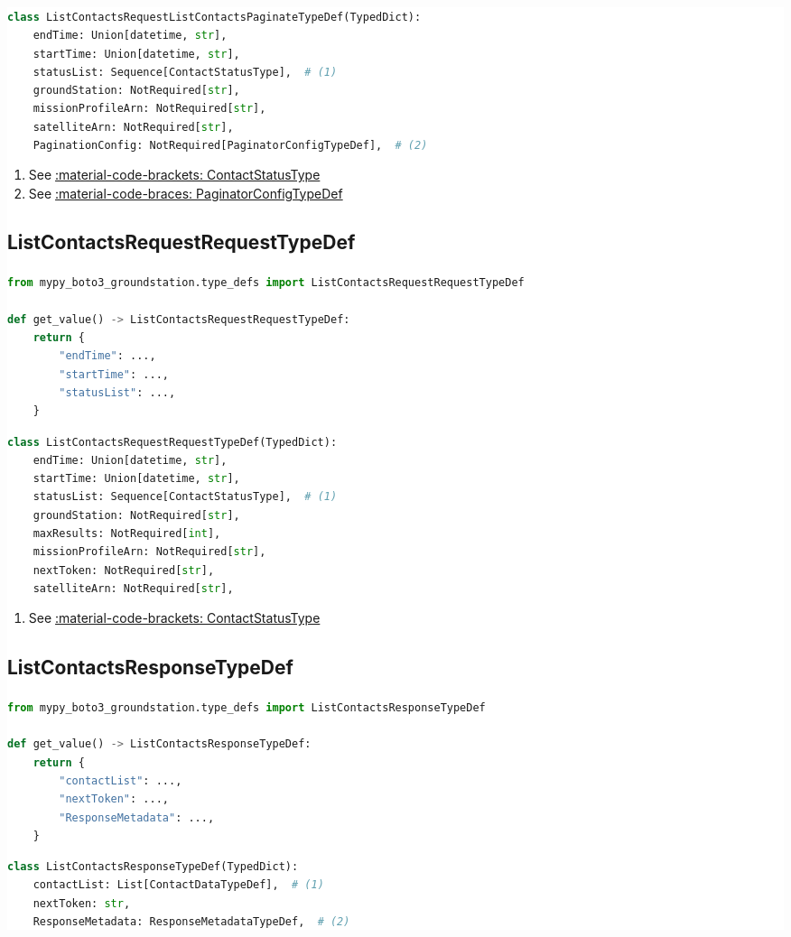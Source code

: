 ```python title="Definition"
class ListContactsRequestListContactsPaginateTypeDef(TypedDict):
    endTime: Union[datetime, str],
    startTime: Union[datetime, str],
    statusList: Sequence[ContactStatusType],  # (1)
    groundStation: NotRequired[str],
    missionProfileArn: NotRequired[str],
    satelliteArn: NotRequired[str],
    PaginationConfig: NotRequired[PaginatorConfigTypeDef],  # (2)
```

1. See [:material-code-brackets: ContactStatusType](./literals.md#contactstatustype) 
2. See [:material-code-braces: PaginatorConfigTypeDef](./type_defs.md#paginatorconfigtypedef) 
## ListContactsRequestRequestTypeDef

```python title="Usage Example"
from mypy_boto3_groundstation.type_defs import ListContactsRequestRequestTypeDef

def get_value() -> ListContactsRequestRequestTypeDef:
    return {
        "endTime": ...,
        "startTime": ...,
        "statusList": ...,
    }
```

```python title="Definition"
class ListContactsRequestRequestTypeDef(TypedDict):
    endTime: Union[datetime, str],
    startTime: Union[datetime, str],
    statusList: Sequence[ContactStatusType],  # (1)
    groundStation: NotRequired[str],
    maxResults: NotRequired[int],
    missionProfileArn: NotRequired[str],
    nextToken: NotRequired[str],
    satelliteArn: NotRequired[str],
```

1. See [:material-code-brackets: ContactStatusType](./literals.md#contactstatustype) 
## ListContactsResponseTypeDef

```python title="Usage Example"
from mypy_boto3_groundstation.type_defs import ListContactsResponseTypeDef

def get_value() -> ListContactsResponseTypeDef:
    return {
        "contactList": ...,
        "nextToken": ...,
        "ResponseMetadata": ...,
    }
```

```python title="Definition"
class ListContactsResponseTypeDef(TypedDict):
    contactList: List[ContactDataTypeDef],  # (1)
    nextToken: str,
    ResponseMetadata: ResponseMetadataTypeDef,  # (2)
```
